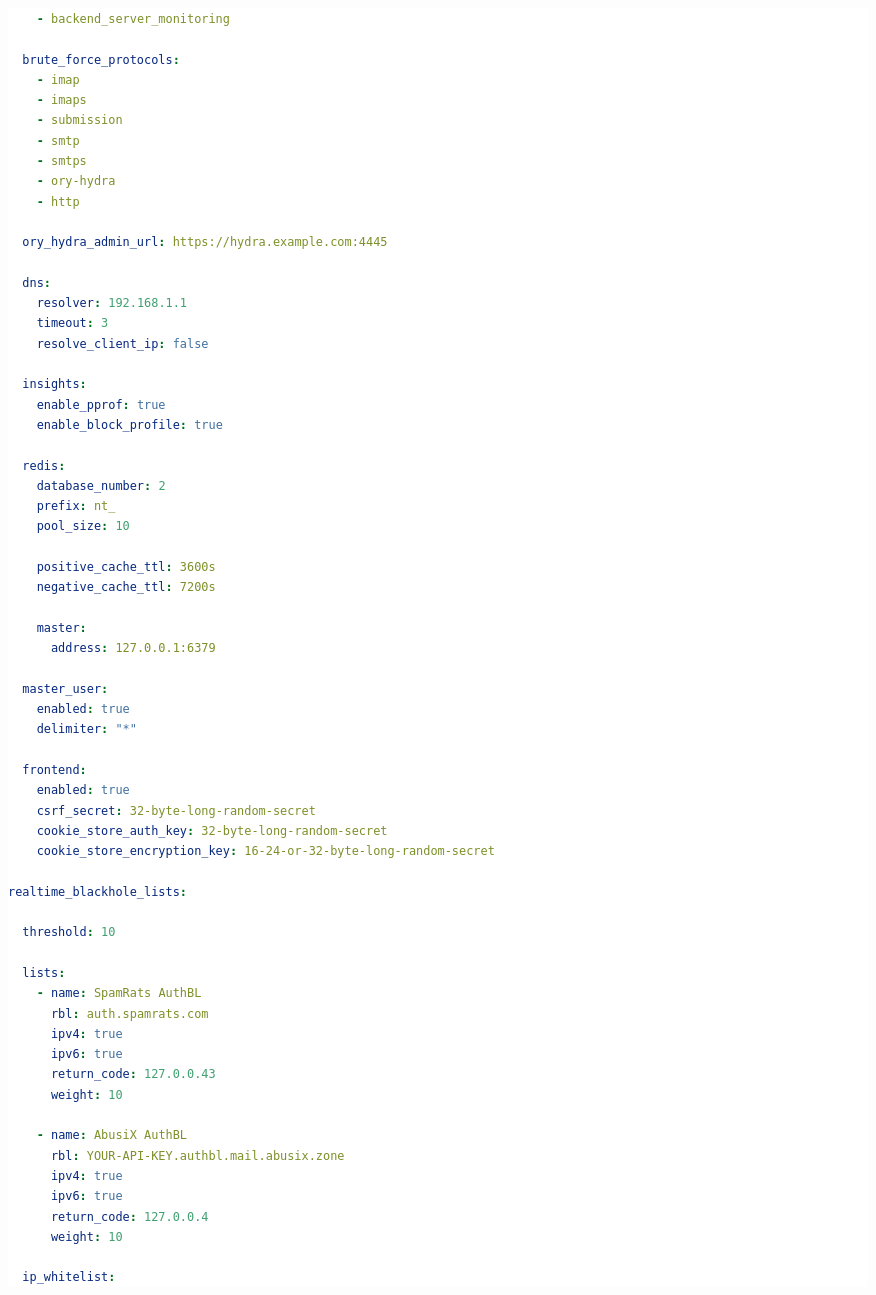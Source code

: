 ```yaml
    - backend_server_monitoring

  brute_force_protocols:
    - imap
    - imaps
    - submission
    - smtp
    - smtps
    - ory-hydra
    - http

  ory_hydra_admin_url: https://hydra.example.com:4445

  dns:
    resolver: 192.168.1.1
    timeout: 3
    resolve_client_ip: false

  insights:
    enable_pprof: true
    enable_block_profile: true

  redis:
    database_number: 2
    prefix: nt_
    pool_size: 10

    positive_cache_ttl: 3600s
    negative_cache_ttl: 7200s

    master:
      address: 127.0.0.1:6379

  master_user:
    enabled: true
    delimiter: "*"

  frontend:
    enabled: true
    csrf_secret: 32-byte-long-random-secret
    cookie_store_auth_key: 32-byte-long-random-secret
    cookie_store_encryption_key: 16-24-or-32-byte-long-random-secret

realtime_blackhole_lists:

  threshold: 10

  lists:
    - name: SpamRats AuthBL
      rbl: auth.spamrats.com
      ipv4: true
      ipv6: true
      return_code: 127.0.0.43
      weight: 10

    - name: AbusiX AuthBL
      rbl: YOUR-API-KEY.authbl.mail.abusix.zone
      ipv4: true
      ipv6: true
      return_code: 127.0.0.4
      weight: 10

  ip_whitelist:
```